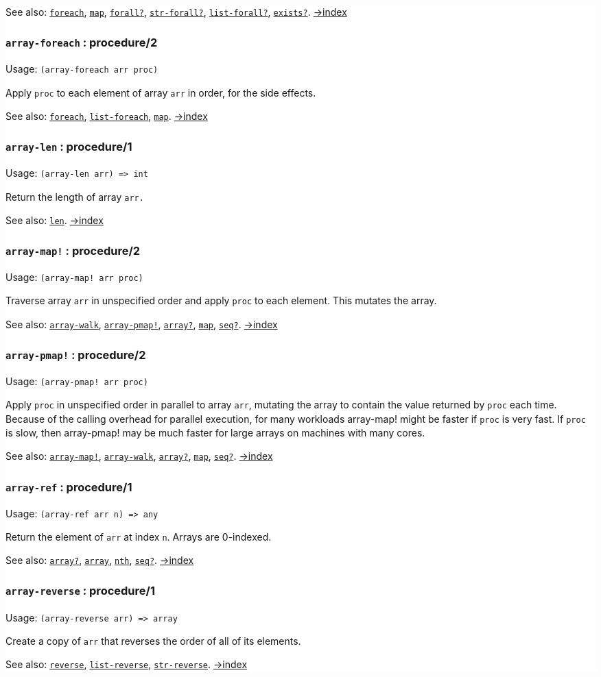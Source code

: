 See also: [`foreach`](#link666f7265616368), [`map`](#link6d6170), [`forall?`](#link666f72616c6c3f), [`str-forall?`](#link7374722d666f72616c6c3f), [`list-forall?`](#link6c6973742d666f72616c6c3f), [`exists?`](#link6578697374733f).	 [→index](#idx)

### `array-foreach` : procedure/2

Usage: `(array-foreach arr proc)`

Apply `proc` to each element of array `arr` in order, for the side effects.

See also: [`foreach`](#link666f7265616368), [`list-foreach`](#link6c6973742d666f7265616368), [`map`](#link6d6170).	 [→index](#idx)

### `array-len` : procedure/1

Usage: `(array-len arr) => int`

Return the length of array `arr.`

See also: [`len`](#link6c656e).	 [→index](#idx)

### `array-map!` : procedure/2

Usage: `(array-map! arr proc)`

Traverse array `arr` in unspecified order and apply `proc` to each element. This mutates the array.

See also: [`array-walk`](#link61727261792d77616c6b), [`array-pmap!`](#link61727261792d706d617021), [`array?`](#link61727261793f), [`map`](#link6d6170), [`seq?`](#link7365713f).	 [→index](#idx)

### `array-pmap!` : procedure/2

Usage: `(array-pmap! arr proc)`

Apply `proc` in unspecified order in parallel to array `arr`, mutating the array to contain the value returned by `proc` each time. Because of the calling overhead for parallel execution, for many workloads array-map! might be faster if `proc` is very fast. If `proc` is slow, then array-pmap! may be much faster for large arrays on machines with many cores.

See also: [`array-map!`](#link61727261792d6d617021), [`array-walk`](#link61727261792d77616c6b), [`array?`](#link61727261793f), [`map`](#link6d6170), [`seq?`](#link7365713f).	 [→index](#idx)

### `array-ref` : procedure/1

Usage: `(array-ref arr n) => any`

Return the element of `arr` at index `n`. Arrays are 0-indexed.

See also: [`array?`](#link61727261793f), [`array`](#link6172726179), [`nth`](#link6e7468), [`seq?`](#link7365713f).	 [→index](#idx)

### `array-reverse` : procedure/1

Usage: `(array-reverse arr) => array`

Create a copy of `arr` that reverses the order of all of its elements.

See also: [`reverse`](#link72657665727365), [`list-reverse`](#link6c6973742d72657665727365), [`str-reverse`](#link7374722d72657665727365).	 [→index](#idx)
